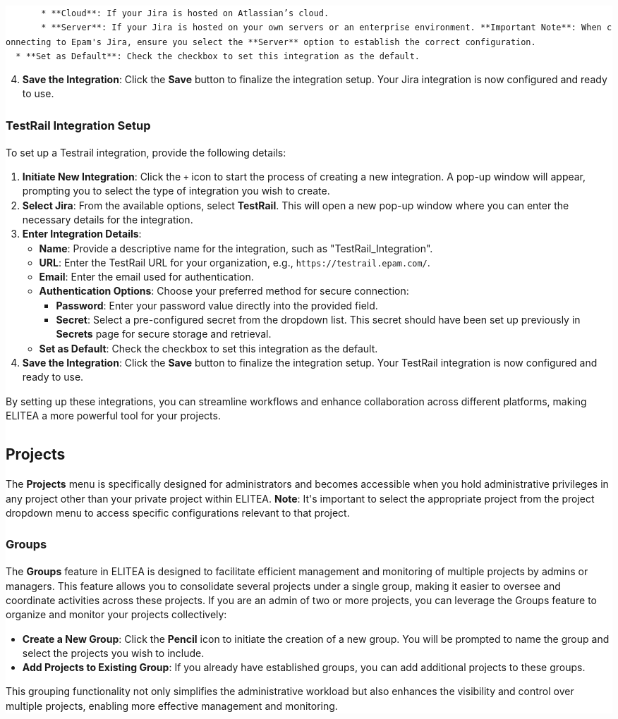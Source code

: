            * **Cloud**: If your Jira is hosted on Atlassian’s cloud.
           * **Server**: If your Jira is hosted on your own servers or an enterprise environment. **Important Note**: When connecting to Epam's Jira, ensure you select the **Server** option to establish the correct configuration.
      * **Set as Default**: Check the checkbox to set this integration as the default.
4. **Save the Integration**: Click the **Save** button to finalize the integration setup. Your Jira integration is now configured and ready to use.

### TestRail Integration Setup

To set up a Testrail integration, provide the following details:

1. **Initiate New Integration**: Click the `+` icon to start the process of creating a new integration. A pop-up window will appear, prompting you to select the type of integration you wish to create.
2. **Select Jira**: From the available options, select **TestRail**. This will open a new pop-up window where you can enter the necessary details for the integration.
3. **Enter Integration Details**:
      * **Name**: Provide a descriptive name for the integration, such as "TestRail_Integration".
      * **URL**: Enter the TestRail URL for your organization, e.g., `https://testrail.epam.com/`.
      * **Email**: Enter the email used for authentication.
      * **Authentication Options**: Choose your preferred method for secure connection: 
        * **Password**: Enter your password value directly into the provided field.
        * **Secret**: Select a pre-configured secret from the dropdown list. This secret should have been set up previously in **Secrets** page for secure storage and retrieval.
      * **Set as Default**: Check the checkbox to set this integration as the default.
4. **Save the Integration**: Click the **Save** button to finalize the integration setup. Your TestRail integration is now configured and ready to use. 

By setting up these integrations, you can streamline workflows and enhance collaboration across different platforms, making ELITEA a more powerful tool for your projects.

## Projects

The **Projects** menu is specifically designed for administrators and becomes accessible when you hold administrative privileges in any project other than your private project within ELITEA. **Note**: It's important to select the appropriate project from the project dropdown menu to access specific configurations relevant to that project.

### Groups

The **Groups** feature in ELITEA is designed to facilitate efficient management and monitoring of multiple projects by admins or managers. This feature allows you to consolidate several projects under a single group, making it easier to oversee and coordinate activities across these projects.
If you are an admin of two or more projects, you can leverage the Groups feature to organize and monitor your projects collectively:

* **Create a New Group**: Click the **Pencil** icon to initiate the creation of a new group. You will be prompted to name the group and select the projects you wish to include.
* **Add Projects to Existing Group**: If you already have established groups, you can add additional projects to these groups.

This grouping functionality not only simplifies the administrative workload but also enhances the visibility and control over multiple projects, enabling more effective management and monitoring.
